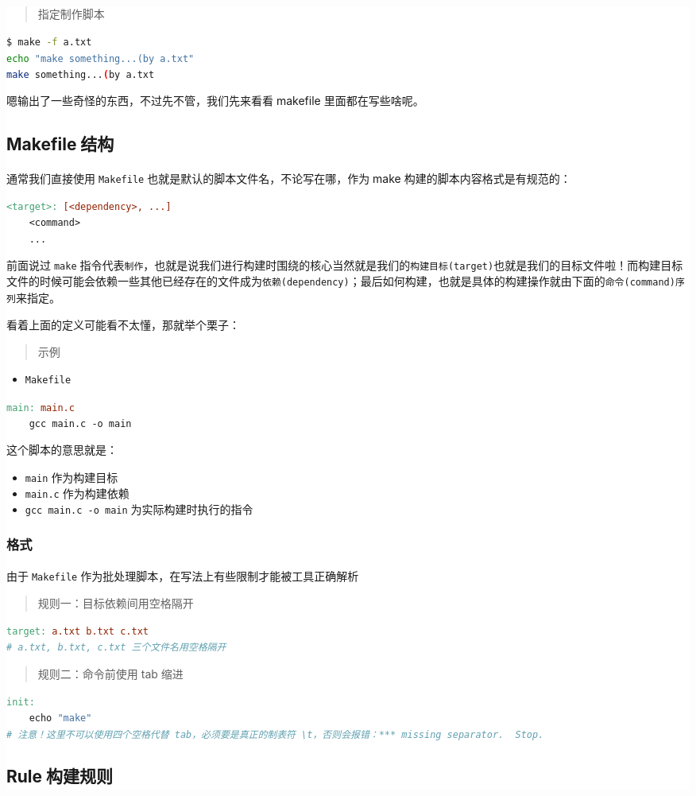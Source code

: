 > 指定制作脚本

```bash
$ make -f a.txt
echo "make something...(by a.txt"
make something...(by a.txt
```

嗯输出了一些奇怪的东西，不过先不管，我们先来看看 makefile 里面都在写些啥呢。

## Makefile 结构

通常我们直接使用 `Makefile` 也就是默认的脚本文件名，不论写在哪，作为 make 构建的脚本内容格式是有规范的：

```makefile
<target>: [<dependency>, ...]
    <command>
    ...
```

前面说过 `make` 指令代表`制作`，也就是说我们进行构建时围绕的核心当然就是我们的`构建目标(target)`也就是我们的目标文件啦！而构建目标文件的时候可能会依赖一些其他已经存在的文件成为`依赖(dependency)`；最后如何构建，也就是具体的构建操作就由下面的`命令(command)序列`来指定。

看着上面的定义可能看不太懂，那就举个栗子：

> 示例

- `Makefile`

```makefile
main: main.c
    gcc main.c -o main
```

这个脚本的意思就是：

- `main` 作为构建目标
- `main.c` 作为构建依赖
- `gcc main.c -o main` 为实际构建时执行的指令

### 格式

由于 `Makefile` 作为批处理脚本，在写法上有些限制才能被工具正确解析

> 规则一：目标依赖间用空格隔开

```makefile
target: a.txt b.txt c.txt
# a.txt, b.txt, c.txt 三个文件名用空格隔开
```

> 规则二：命令前使用 tab 缩进

```makefile
init:
    echo "make"
# 注意！这里不可以使用四个空格代替 tab，必须要是真正的制表符 \t，否则会报错：*** missing separator.  Stop.
```

## Rule 构建规则

